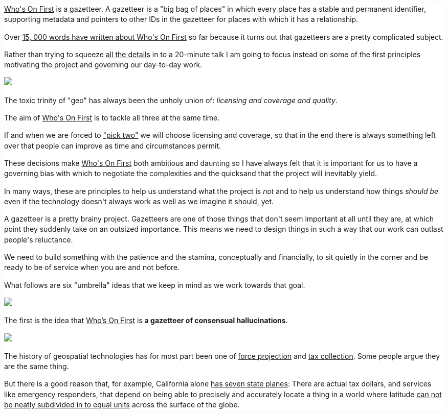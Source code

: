 [Who's On First](https://whosonfirst.mapzen.com) is a gazetteer. A gazetteer is a "big bag of places" in which every place has a stable and permanent identifier, supporting metadata and pointers to other IDs in the gazetteer for places with which it has a relationship.

Over [15, 000 words have written about Who's On First](https://whosonfirst.mapzen.com/#theory) so far because it turns out that gazetteers are a pretty complicated subject.

Rather than trying to squeeze [all the details](https://mapzen.com/tag/whosonfirst/) in to a 20-minute talk I am going to focus instead on some of the first principles motivating the project and governing our day-to-day work.

[![](images/mapping-with-bias/mapping-with-bias.003.jpeg)](https://collection.cooperhewitt.org/objects/18297119/)

The toxic trinity of "geo" has always been the unholy union of: _licensing and coverage and quality_.

The aim of [Who's On First](https://whosonfirst.mapzen.com) is to tackle all three at the same time.

If and when we are forced to ["pick two"](https://en.wikipedia.org/wiki/Project_management_triangle#.22Pick_any_two.22) we will choose licensing and coverage, so that in the end there is always something left over that people can improve as time and circumstances permit.

These decisions make [Who's On First](https://whosonfirst.mapzen.com) both ambitious and daunting so I have always felt that it is important for us to have a governing bias with which to negotiate the complexities and the quicksand that the project will inevitably yield.

In many ways, these are principles to help us understand what the project is _not_ and to help us understand how things _should be_ even if the technology doesn't always work as well as we imagine it should, yet.

A gazetteer is a pretty brainy project. Gazetteers are one of those things that don't seem important at all until they are, at which point they suddenly take on an outsized importance. This means we need to design things in such a way that our work can outlast people's reluctance.

We need to build something with the patience and the stamina, conceptually and financially, to sit quietly in the corner and be ready to be of service when you are and not before.

What follows are six "umbrella" ideas that we keep in mind as we work towards that goal.

<a name="consensual"></a>

[![](images/mapping-with-bias/mapping-with-bias.004.jpeg)](#consensual)

The first is the idea that [Who’s On First](https://whosonfirst.mapzen.com/) is **a gazetteer of consensual hallucinations**.

[![](images/mapping-with-bias/mapping-with-bias.005.jpeg)](https://collection.cooperhewitt.org/objects/68775917/)

The history of geospatial technologies has for most part been one of [force projection](http://www.aaronland.info/weblog/2012/03/13/godhelpus/#sxaesthetic) and [tax collection](http://www.aaronland.info/weblog/2015/02/24/effort/#holodeck). Some people argue they are the same thing.

But there is a good reason that, for example, California alone [has seven state planes](http://www.conservation.ca.gov/cgs/information/geologic_mapping/state_plane): There are actual tax dollars, and services like emergency responders, that depend on being able to precisely and accurately locate a thing in a world where latitude [can not be neatly subdivided in to equal units](https://en.wikipedia.org/wiki/Geographic_coordinate_system#Complexity_of_the_problem) across the surface of the globe.
